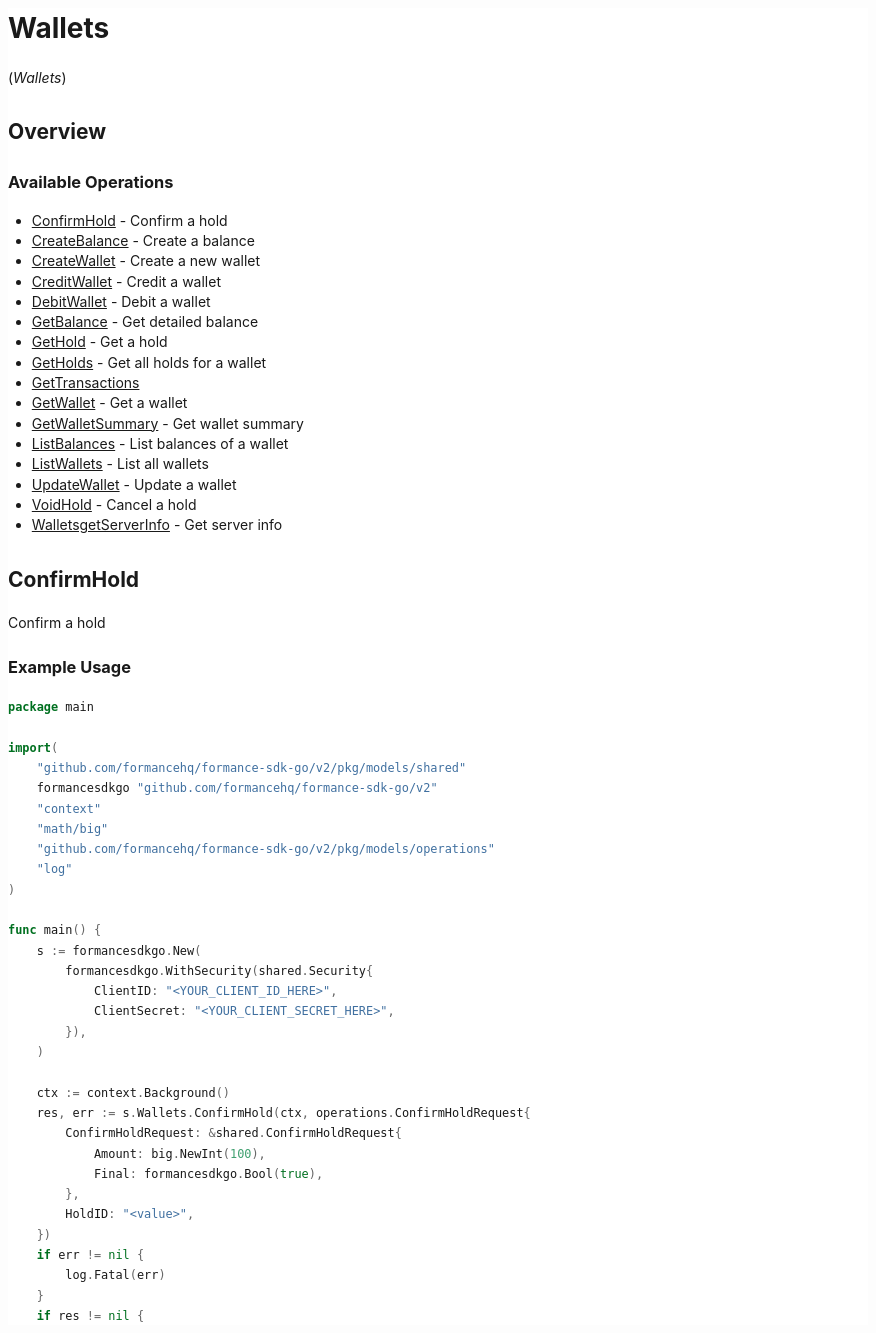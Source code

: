 # Wallets
(*Wallets*)

## Overview

### Available Operations

* [ConfirmHold](#confirmhold) - Confirm a hold
* [CreateBalance](#createbalance) - Create a balance
* [CreateWallet](#createwallet) - Create a new wallet
* [CreditWallet](#creditwallet) - Credit a wallet
* [DebitWallet](#debitwallet) - Debit a wallet
* [GetBalance](#getbalance) - Get detailed balance
* [GetHold](#gethold) - Get a hold
* [GetHolds](#getholds) - Get all holds for a wallet
* [GetTransactions](#gettransactions)
* [GetWallet](#getwallet) - Get a wallet
* [GetWalletSummary](#getwalletsummary) - Get wallet summary
* [ListBalances](#listbalances) - List balances of a wallet
* [ListWallets](#listwallets) - List all wallets
* [UpdateWallet](#updatewallet) - Update a wallet
* [VoidHold](#voidhold) - Cancel a hold
* [WalletsgetServerInfo](#walletsgetserverinfo) - Get server info

## ConfirmHold

Confirm a hold

### Example Usage

```go
package main

import(
	"github.com/formancehq/formance-sdk-go/v2/pkg/models/shared"
	formancesdkgo "github.com/formancehq/formance-sdk-go/v2"
	"context"
	"math/big"
	"github.com/formancehq/formance-sdk-go/v2/pkg/models/operations"
	"log"
)

func main() {
    s := formancesdkgo.New(
        formancesdkgo.WithSecurity(shared.Security{
            ClientID: "<YOUR_CLIENT_ID_HERE>",
            ClientSecret: "<YOUR_CLIENT_SECRET_HERE>",
        }),
    )

    ctx := context.Background()
    res, err := s.Wallets.ConfirmHold(ctx, operations.ConfirmHoldRequest{
        ConfirmHoldRequest: &shared.ConfirmHoldRequest{
            Amount: big.NewInt(100),
            Final: formancesdkgo.Bool(true),
        },
        HoldID: "<value>",
    })
    if err != nil {
        log.Fatal(err)
    }
    if res != nil {
```